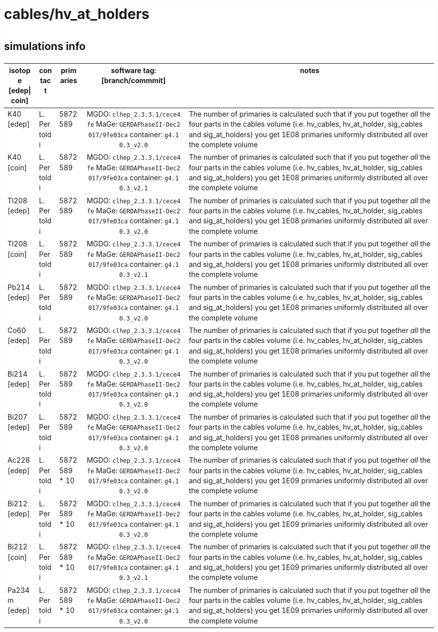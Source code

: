 # cables/hv_at_holders

## simulations info

| isotope \[edep\|coin\] | contact     | primaries    | software tag: \[branch/commmit\]                                                             | notes |
| ---------------------- | ----------- | ------------ | :------------------------------------------------------------------------------------------: | ----- |
| K40 \[edep\]           | L. Pertoldi | 5872589      | MGDO: `clhep_2.3.3.1/cece4fe` MaGe: `GERDAPhaseII-Dec2017/9fe03ca` container: `g4.10.3_v2.0` | The number of primaries is calculated such that if you put together *all* the four parts in the cables volume (i.e. hv_cables, hv_at_holder, sig_cables and sig_at_holders) you get 1E08 primaries uniformly distributed all over the complete volume |
| K40 \[coin\]           | L. Pertoldi | 5872589      | MGDO: `clhep_2.3.3.1/cece4fe` MaGe: `GERDAPhaseII-Dec2017/9fe03ca` container: `g4.10.3_v2.1` | The number of primaries is calculated such that if you put together *all* the four parts in the cables volume (i.e. hv_cables, hv_at_holder, sig_cables and sig_at_holders) you get 1E08 primaries uniformly distributed all over the complete volume |
| Tl208 \[edep\]         | L. Pertoldi | 5872589      | MGDO: `clhep_2.3.3.1/cece4fe` MaGe: `GERDAPhaseII-Dec2017/9fe03ca` container: `g4.10.3_v2.0` | The number of primaries is calculated such that if you put together *all* the four parts in the cables volume (i.e. hv_cables, hv_at_holder, sig_cables and sig_at_holders) you get 1E08 primaries uniformly distributed all over the complete volume |
| Tl208 \[coin\]         | L. Pertoldi | 5872589      | MGDO: `clhep_2.3.3.1/cece4fe` MaGe: `GERDAPhaseII-Dec2017/9fe03ca` container: `g4.10.3_v2.1` | The number of primaries is calculated such that if you put together *all* the four parts in the cables volume (i.e. hv_cables, hv_at_holder, sig_cables and sig_at_holders) you get 1E08 primaries uniformly distributed all over the complete volume |
| Pb214 \[edep\]         | L. Pertoldi | 5872589      | MGDO: `clhep_2.3.3.1/cece4fe` MaGe: `GERDAPhaseII-Dec2017/9fe03ca` container: `g4.10.3_v2.0` | The number of primaries is calculated such that if you put together *all* the four parts in the cables volume (i.e. hv_cables, hv_at_holder, sig_cables and sig_at_holders) you get 1E08 primaries uniformly distributed all over the complete volume |
| Co60 \[edep\]          | L. Pertoldi | 5872589      | MGDO: `clhep_2.3.3.1/cece4fe` MaGe: `GERDAPhaseII-Dec2017/9fe03ca` container: `g4.10.3_v2.0` | The number of primaries is calculated such that if you put together *all* the four parts in the cables volume (i.e. hv_cables, hv_at_holder, sig_cables and sig_at_holders) you get 1E08 primaries uniformly distributed all over the complete volume |
| Bi214 \[edep\]         | L. Pertoldi | 5872589      | MGDO: `clhep_2.3.3.1/cece4fe` MaGe: `GERDAPhaseII-Dec2017/9fe03ca` container: `g4.10.3_v2.0` | The number of primaries is calculated such that if you put together *all* the four parts in the cables volume (i.e. hv_cables, hv_at_holder, sig_cables and sig_at_holders) you get 1E08 primaries uniformly distributed all over the complete volume |
| Bi207 \[edep\]         | L. Pertoldi | 5872589      | MGDO: `clhep_2.3.3.1/cece4fe` MaGe: `GERDAPhaseII-Dec2017/9fe03ca` container: `g4.10.3_v2.0` | The number of primaries is calculated such that if you put together *all* the four parts in the cables volume (i.e. hv_cables, hv_at_holder, sig_cables and sig_at_holders) you get 1E08 primaries uniformly distributed all over the complete volume |
| Ac228 \[edep\]         | L. Pertoldi | 5872589 * 10 | MGDO: `clhep_2.3.3.1/cece4fe` MaGe: `GERDAPhaseII-Dec2017/9fe03ca` container: `g4.10.3_v2.0` | The number of primaries is calculated such that if you put together *all* the four parts in the cables volume (i.e. hv_cables, hv_at_holder, sig_cables and sig_at_holders) you get 1E09 primaries uniformly distributed all over the complete volume |
| Bi212 \[edep\]         | L. Pertoldi | 5872589 * 10 | MGDO: `clhep_2.3.3.1/cece4fe` MaGe: `GERDAPhaseII-Dec2017/9fe03ca` container: `g4.10.3_v2.0` | The number of primaries is calculated such that if you put together *all* the four parts in the cables volume (i.e. hv_cables, hv_at_holder, sig_cables and sig_at_holders) you get 1E09 primaries uniformly distributed all over the complete volume |
| Bi212 \[coin\]         | L. Pertoldi | 5872589 * 10 | MGDO: `clhep_2.3.3.1/cece4fe` MaGe: `GERDAPhaseII-Dec2017/9fe03ca` container: `g4.10.3_v2.1` | The number of primaries is calculated such that if you put together *all* the four parts in the cables volume (i.e. hv_cables, hv_at_holder, sig_cables and sig_at_holders) you get 1E09 primaries uniformly distributed all over the complete volume |
| Pa234m \[edep\]        | L. Pertoldi | 5872589 * 10 | MGDO: `clhep_2.3.3.1/cece4fe` MaGe: `GERDAPhaseII-Dec2017/9fe03ca` container: `g4.10.3_v2.0` | The number of primaries is calculated such that if you put together *all* the four parts in the cables volume (i.e. hv_cables, hv_at_holder, sig_cables and sig_at_holders) you get 1E09 primaries uniformly distributed all over the complete volume |
